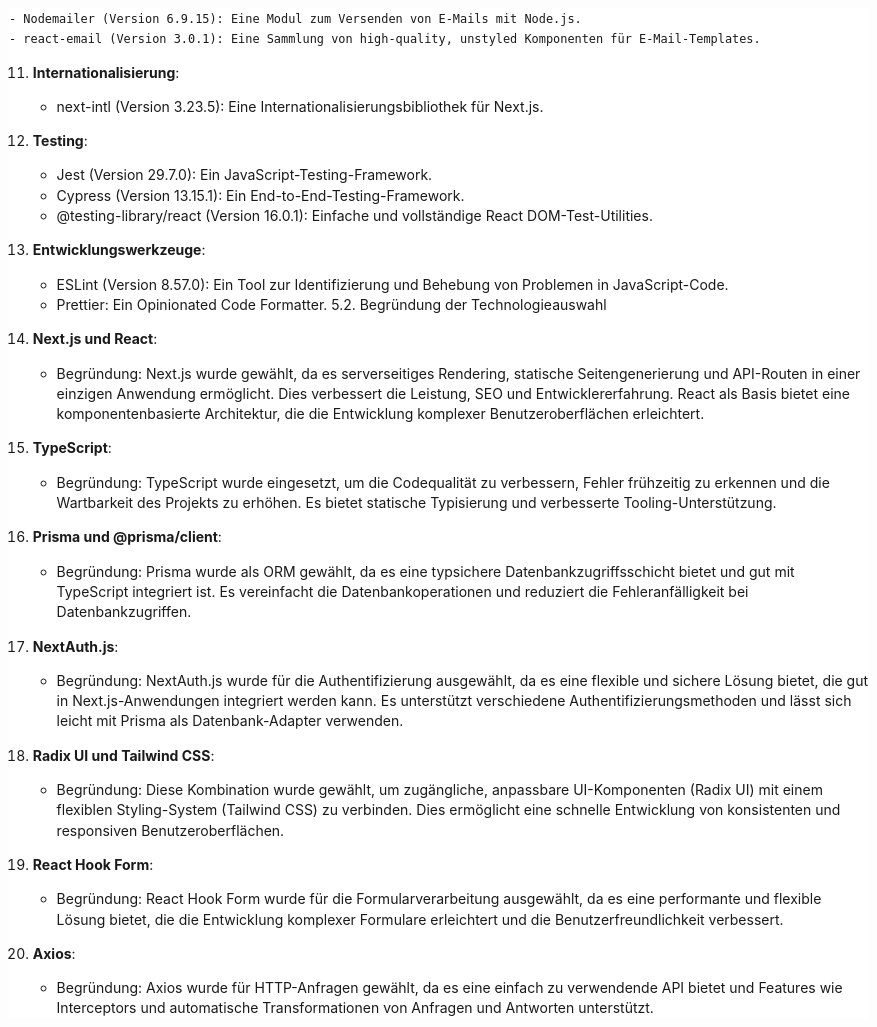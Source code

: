     - Nodemailer (Version 6.9.15): Eine Modul zum Versenden von E-Mails mit Node.js.
    - react-email (Version 3.0.1): Eine Sammlung von high-quality, unstyled Komponenten für E-Mail-Templates.

11. **Internationalisierung**:

    - next-intl (Version 3.23.5): Eine Internationalisierungsbibliothek für Next.js.

12. **Testing**:

    - Jest (Version 29.7.0): Ein JavaScript-Testing-Framework.
    - Cypress (Version 13.15.1): Ein End-to-End-Testing-Framework.
    - @testing-library/react (Version 16.0.1): Einfache und vollständige React DOM-Test-Utilities.

13. **Entwicklungswerkzeuge**:
    - ESLint (Version 8.57.0): Ein Tool zur Identifizierung und Behebung von Problemen in JavaScript-Code.
    - Prettier: Ein Opinionated Code Formatter.
      5.2. Begründung der Technologieauswahl
14. **Next.js und React**:

    - Begründung: Next.js wurde gewählt, da es serverseitiges Rendering, statische Seitengenerierung und API-Routen in einer einzigen Anwendung ermöglicht. Dies verbessert die Leistung, SEO und Entwicklererfahrung. React als Basis bietet eine komponentenbasierte Architektur, die die Entwicklung komplexer Benutzeroberflächen erleichtert.

15. **TypeScript**:

    - Begründung: TypeScript wurde eingesetzt, um die Codequalität zu verbessern, Fehler frühzeitig zu erkennen und die Wartbarkeit des Projekts zu erhöhen. Es bietet statische Typisierung und verbesserte Tooling-Unterstützung.

16. **Prisma und @prisma/client**:

    - Begründung: Prisma wurde als ORM gewählt, da es eine typsichere Datenbankzugriffsschicht bietet und gut mit TypeScript integriert ist. Es vereinfacht die Datenbankoperationen und reduziert die Fehleranfälligkeit bei Datenbankzugriffen.

17. **NextAuth.js**:

    - Begründung: NextAuth.js wurde für die Authentifizierung ausgewählt, da es eine flexible und sichere Lösung bietet, die gut in Next.js-Anwendungen integriert werden kann. Es unterstützt verschiedene Authentifizierungsmethoden und lässt sich leicht mit Prisma als Datenbank-Adapter verwenden.

18. **Radix UI und Tailwind CSS**:

    - Begründung: Diese Kombination wurde gewählt, um zugängliche, anpassbare UI-Komponenten (Radix UI) mit einem flexiblen Styling-System (Tailwind CSS) zu verbinden. Dies ermöglicht eine schnelle Entwicklung von konsistenten und responsiven Benutzeroberflächen.

19. **React Hook Form**:

    - Begründung: React Hook Form wurde für die Formularverarbeitung ausgewählt, da es eine performante und flexible Lösung bietet, die die Entwicklung komplexer Formulare erleichtert und die Benutzerfreundlichkeit verbessert.

20. **Axios**:

    - Begründung: Axios wurde für HTTP-Anfragen gewählt, da es eine einfach zu verwendende API bietet und Features wie Interceptors und automatische Transformationen von Anfragen und Antworten unterstützt.
